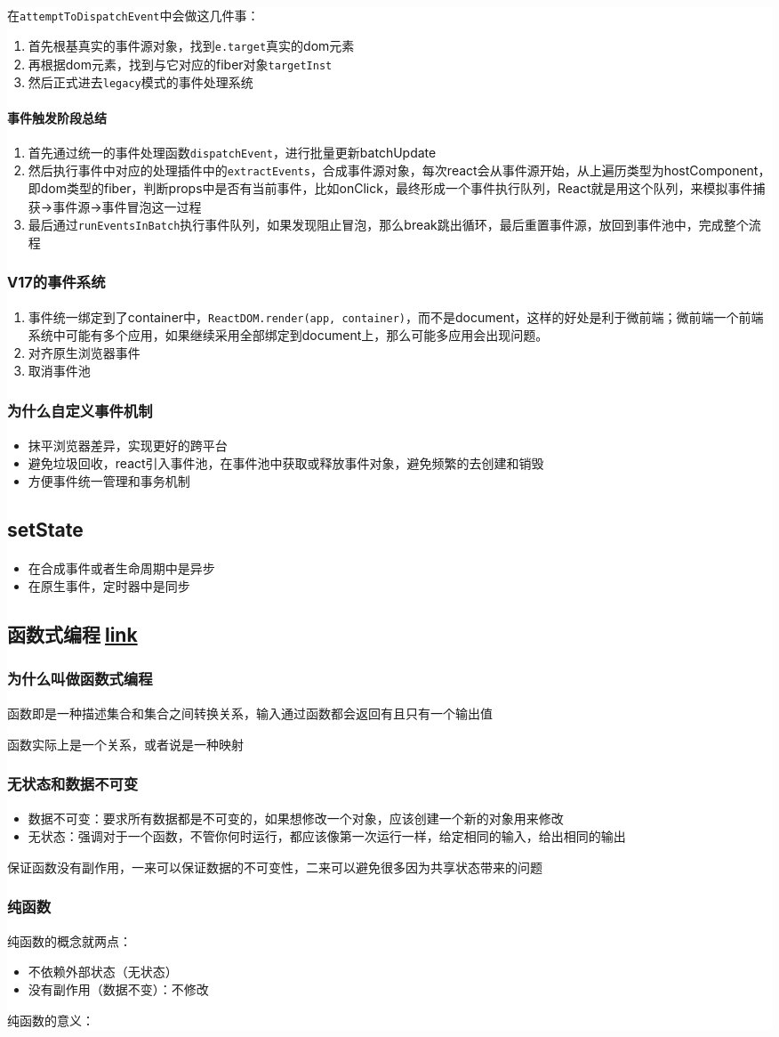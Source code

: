 在`attemptToDispatchEvent`中会做这几件事：

1. 首先根基真实的事件源对象，找到`e.target`真实的dom元素
2. 再根据dom元素，找到与它对应的fiber对象`targetInst`
3. 然后正式进去`legacy`模式的事件处理系统

#### 事件触发阶段总结

1. 首先通过统一的事件处理函数`dispatchEvent`，进行批量更新batchUpdate
2. 然后执行事件中对应的处理插件中的`extractEvents`，合成事件源对象，每次react会从事件源开始，从上遍历类型为hostComponent，即dom类型的fiber，判断props中是否有当前事件，比如onClick，最终形成一个事件执行队列，React就是用这个队列，来模拟事件捕获->事件源->事件冒泡这一过程
3. 最后通过`runEventsInBatch`执行事件队列，如果发现阻止冒泡，那么break跳出循环，最后重置事件源，放回到事件池中，完成整个流程

### V17的事件系统

1. 事件统一绑定到了container中，`ReactDOM.render(app, container)`，而不是document，这样的好处是利于微前端；微前端一个前端系统中可能有多个应用，如果继续采用全部绑定到document上，那么可能多应用会出现问题。
2. 对齐原生浏览器事件
3. 取消事件池

### 为什么自定义事件机制

- 抹平浏览器差异，实现更好的跨平台
- 避免垃圾回收，react引入事件池，在事件池中获取或释放事件对象，避免频繁的去创建和销毁
- 方便事件统一管理和事务机制

## setState

- 在合成事件或者生命周期中是异步
- 在原生事件，定时器中是同步

## 函数式编程 [link](https://juejin.cn/post/6844903936378273799)

### 为什么叫做函数式编程

函数即是一种描述集合和集合之间转换关系，输入通过函数都会返回有且只有一个输出值

函数实际上是一个关系，或者说是一种映射

### 无状态和数据不可变

- 数据不可变：要求所有数据都是不可变的，如果想修改一个对象，应该创建一个新的对象用来修改
- 无状态：强调对于一个函数，不管你何时运行，都应该像第一次运行一样，给定相同的输入，给出相同的输出

保证函数没有副作用，一来可以保证数据的不可变性，二来可以避免很多因为共享状态带来的问题

### 纯函数

纯函数的概念就两点：

- 不依赖外部状态（无状态）
- 没有副作用（数据不变）：不修改

纯函数的意义：
